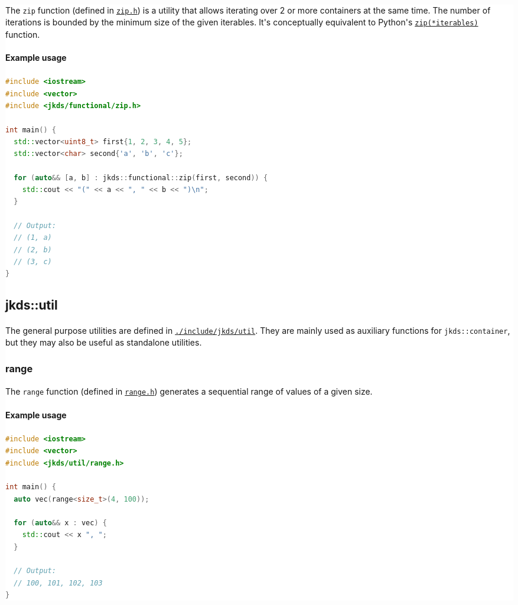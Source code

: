 The `zip` function (defined in [`zip.h`](`./include/jkds/functional/zip.h`)) is a utility that allows iterating over 2 or more containers at the same time. The number of iterations is bounded by the minimum size of the given iterables.
It's conceptually equivalent to Python's [`zip(*iterables)`](https://docs.python.org/3/library/functions.html#zip) function.

#### Example usage

```c++
#include <iostream>
#include <vector>
#include <jkds/functional/zip.h>

int main() {
  std::vector<uint8_t> first{1, 2, 3, 4, 5};
  std::vector<char> second{'a', 'b', 'c'};

  for (auto&& [a, b] : jkds::functional::zip(first, second)) {
    std::cout << "(" << a << ", " << b << ")\n";
  }

  // Output:
  // (1, a)
  // (2, b)
  // (3, c)
}
```

## jkds::util

The general purpose utilities are defined in [`./include/jkds/util`](`./include/jkds/util`).
They are mainly used as auxiliary functions for `jkds::container`, but they may also be useful as standalone utilities.

### range

The `range` function (defined in [`range.h`](`./include/jkds/util/range.h`)) generates a sequential range of values of a given size.

#### Example usage

```c++
#include <iostream>
#include <vector>
#include <jkds/util/range.h>

int main() {
  auto vec(range<size_t>(4, 100));

  for (auto&& x : vec) {
    std::cout << x ", ";
  }

  // Output:
  // 100, 101, 102, 103
}
```
